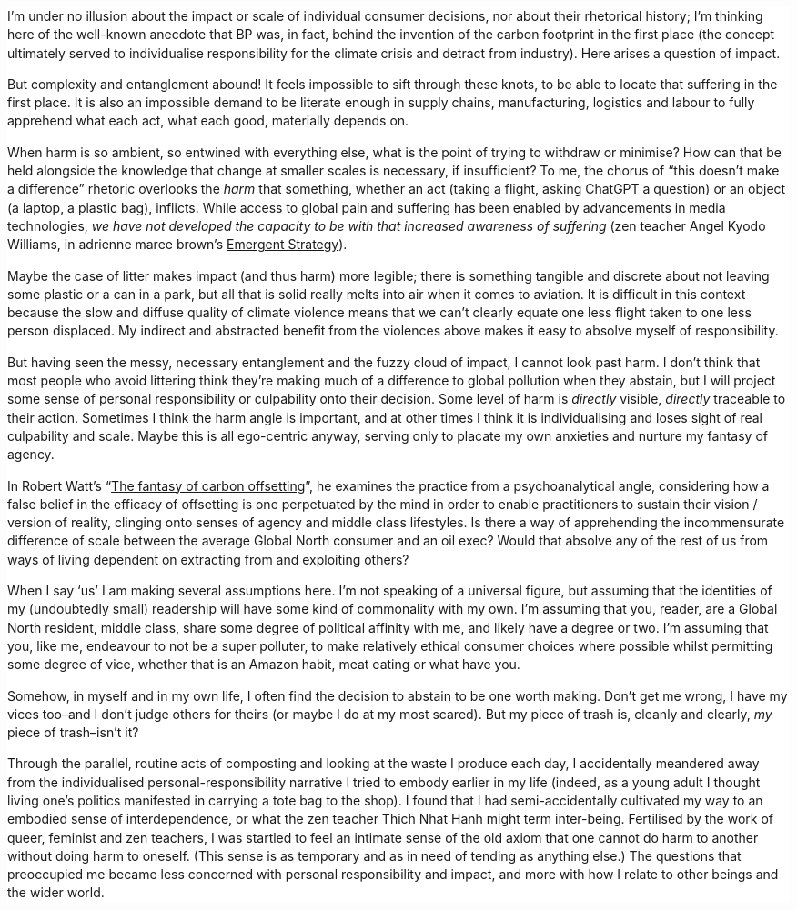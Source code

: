 I’m under no illusion about the impact or scale of individual consumer decisions, nor about their rhetorical history; I’m thinking here of the well-known anecdote that BP was, in fact, behind the invention of the carbon footprint in the first place (the concept ultimately served to individualise responsibility for the climate crisis and detract from industry). Here arises a question of impact.

But complexity and entanglement abound! It feels impossible to sift through these knots, to be able to locate that suffering in the first place. It is also an impossible demand to be literate enough in supply chains, manufacturing, logistics and labour to fully apprehend what each act, what each good, materially depends on.

When harm is so ambient, so entwined with everything else, what is the point of trying to withdraw or minimise? How can that be held alongside the knowledge that change at smaller scales is necessary, if insufficient? To me, the chorus of “this doesn’t make a difference” rhetoric overlooks the *harm* that something, whether an act (taking a flight, asking ChatGPT a question) or an object (a laptop, a plastic bag), inflicts. While access to global pain and suffering has been enabled by advancements in media technologies, *we have not developed the capacity to be with that increased awareness of suffering* (zen teacher Angel Kyodo Williams, in adrienne maree brown’s [Emergent Strategy](https://adriennemareebrown.net/book/emergent-strategy/)).

Maybe the case of litter makes impact (and thus harm) more legible; there is something tangible and discrete about not leaving some plastic or a can in a park, but all that is solid really melts into air when it comes to aviation. It is difficult in this context because the slow and diffuse quality of climate violence means that we can’t clearly equate one less flight taken to one less person displaced. My indirect and abstracted benefit from the violences above makes it easy to absolve myself of responsibility.

But having seen the messy, necessary entanglement and the fuzzy cloud of impact, I cannot look past harm. I don’t think that most people who avoid littering think they’re making much of a difference to global pollution when they abstain, but I will project some sense of personal responsibility or culpability onto their decision. Some level of harm is *directly* visible, *directly* traceable to their action. Sometimes I think the harm angle is important, and at other times I think it is individualising and loses sight of real culpability and scale. Maybe this is all ego-centric anyway, serving only to placate my own anxieties and nurture my fantasy of agency.

In Robert Watt’s “[The fantasy of carbon offsetting](https://www.tandfonline.com/doi/abs/10.1080/09644016.2021.1877063)”, he examines the practice from a psychoanalytical angle, considering how a false belief in the efficacy of offsetting is one perpetuated by the mind in order to enable practitioners to sustain their vision / version of reality, clinging onto senses of agency and middle class lifestyles. Is there a way of apprehending the incommensurate difference of scale between the average Global North consumer and an oil exec? Would that absolve any of the rest of us from ways of living dependent on extracting from and exploiting others?

When I say ‘us’ I am making several assumptions here. I’m not speaking of a universal figure, but assuming that the identities of my (undoubtedly small) readership will have some kind of commonality with my own. I’m assuming that you, reader, are a Global North resident, middle class, share some degree of political affinity with me, and likely have a degree or two. I’m assuming that you, like me, endeavour to not be a super polluter, to make relatively ethical consumer choices where possible whilst permitting some degree of vice, whether that is an Amazon habit, meat eating or what have you.

Somehow, in myself and in my own life, I often find the decision to abstain to be one worth making. Don’t get me wrong, I have my vices too–and I don’t judge others for theirs (or maybe I do at my most scared). But my piece of trash is, cleanly and clearly, *my* piece of trash–isn’t it?

Through the parallel, routine acts of composting and looking at the waste I produce each day, I accidentally meandered away from the individualised personal-responsibility narrative I tried to embody earlier in my life (indeed, as a young adult I thought living one’s politics manifested in carrying a tote bag to the shop). I found that I had semi-accidentally cultivated my way to an embodied sense of interdependence, or what the zen teacher Thich Nhat Hanh might term inter-being. Fertilised by the work of queer, feminist and zen teachers, I was startled to feel an intimate sense of the old axiom that one cannot do harm to another without doing harm to oneself. (This sense is as temporary and as in need of tending as anything else.) The questions that preoccupied me became less concerned with personal responsibility and impact, and more with how I relate to other beings and the wider world.
